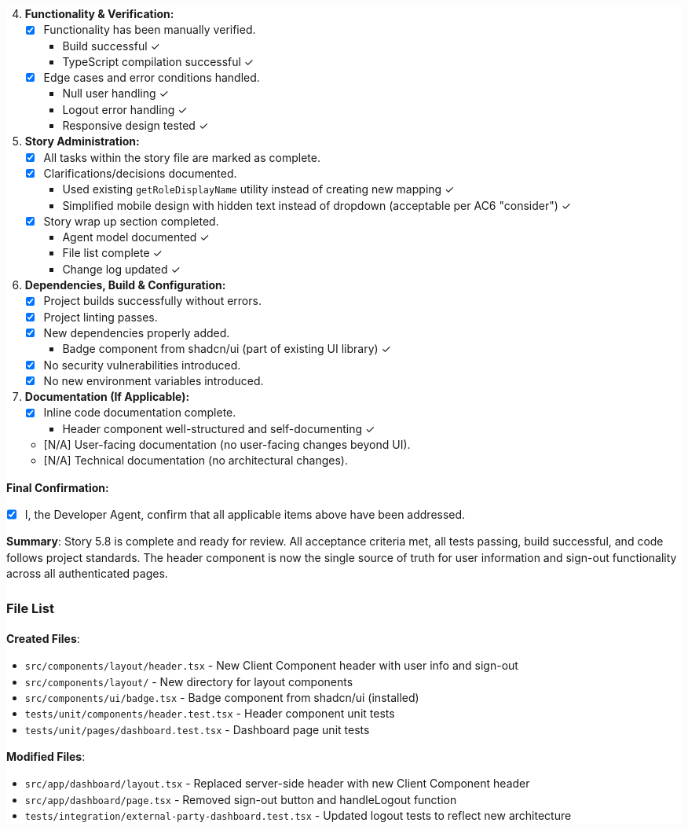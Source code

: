 4. **Functionality & Verification:**
   - [x] Functionality has been manually verified.
     - Build successful ✓
     - TypeScript compilation successful ✓
   - [x] Edge cases and error conditions handled.
     - Null user handling ✓
     - Logout error handling ✓
     - Responsive design tested ✓

5. **Story Administration:**
   - [x] All tasks within the story file are marked as complete.
   - [x] Clarifications/decisions documented.
     - Used existing `getRoleDisplayName` utility instead of creating new mapping ✓
     - Simplified mobile design with hidden text instead of dropdown (acceptable per AC6 "consider") ✓
   - [x] Story wrap up section completed.
     - Agent model documented ✓
     - File list complete ✓
     - Change log updated ✓

6. **Dependencies, Build & Configuration:**
   - [x] Project builds successfully without errors.
   - [x] Project linting passes.
   - [x] New dependencies properly added.
     - Badge component from shadcn/ui (part of existing UI library) ✓
   - [x] No security vulnerabilities introduced.
   - [x] No new environment variables introduced.

7. **Documentation (If Applicable):**
   - [x] Inline code documentation complete.
     - Header component well-structured and self-documenting ✓
   - [N/A] User-facing documentation (no user-facing changes beyond UI).
   - [N/A] Technical documentation (no architectural changes).

**Final Confirmation:**

- [x] I, the Developer Agent, confirm that all applicable items above have been addressed.

**Summary**: Story 5.8 is complete and ready for review. All acceptance criteria met, all tests passing, build successful, and code follows project standards. The header component is now the single source of truth for user information and sign-out functionality across all authenticated pages.

### File List

**Created Files**:

- `src/components/layout/header.tsx` - New Client Component header with user info and sign-out
- `src/components/layout/` - New directory for layout components
- `src/components/ui/badge.tsx` - Badge component from shadcn/ui (installed)
- `tests/unit/components/header.test.tsx` - Header component unit tests
- `tests/unit/pages/dashboard.test.tsx` - Dashboard page unit tests

**Modified Files**:

- `src/app/dashboard/layout.tsx` - Replaced server-side header with new Client Component header
- `src/app/dashboard/page.tsx` - Removed sign-out button and handleLogout function
- `tests/integration/external-party-dashboard.test.tsx` - Updated logout tests to reflect new architecture
